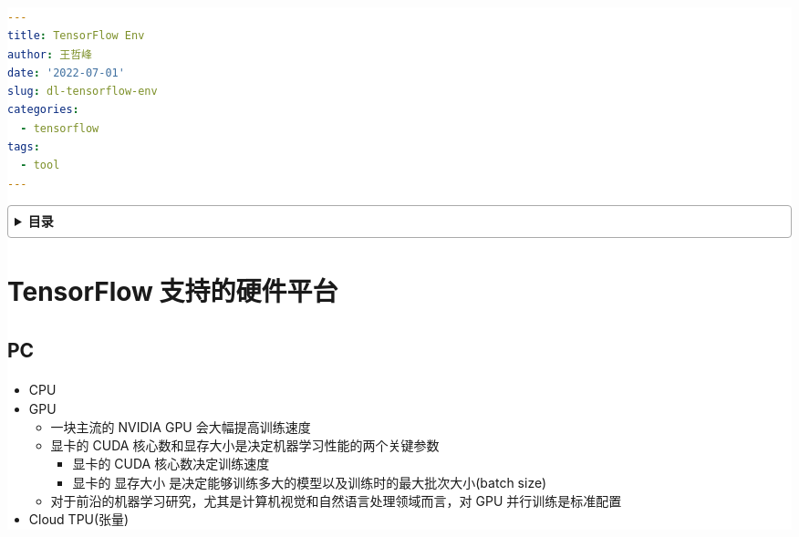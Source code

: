 ```yaml
---
title: TensorFlow Env
author: 王哲峰
date: '2022-07-01'
slug: dl-tensorflow-env
categories:
  - tensorflow
tags:
  - tool
---
```


<style>
details {
    border: 1px solid #aaa;
    border-radius: 4px;
    padding: .5em .5em 0;
}
summary {
    font-weight: bold;
    margin: -.5em -.5em 0;
    padding: .5em;
}
details[open] {
    padding: .5em;
}
details[open] summary {
    border-bottom: 1px solid #aaa;
    margin-bottom: .5em;
}
img {
    pointer-events: none;
}
</style>

<details><summary>目录</summary></details><p></p>


# TensorFlow 支持的硬件平台

## PC

* CPU
* GPU
    - 一块主流的 NVIDIA GPU 会大幅提高训练速度
    - 显卡的 CUDA 核心数和显存大小是决定机器学习性能的两个关键参数
        - 显卡的 CUDA 核心数决定训练速度
        - 显卡的 显存大小 是决定能够训练多大的模型以及训练时的最大批次大小(batch size)
    - 对于前沿的机器学习研究，尤其是计算机视觉和自然语言处理领域而言，对 GPU 并行训练是标准配置
* Cloud TPU(张量)
